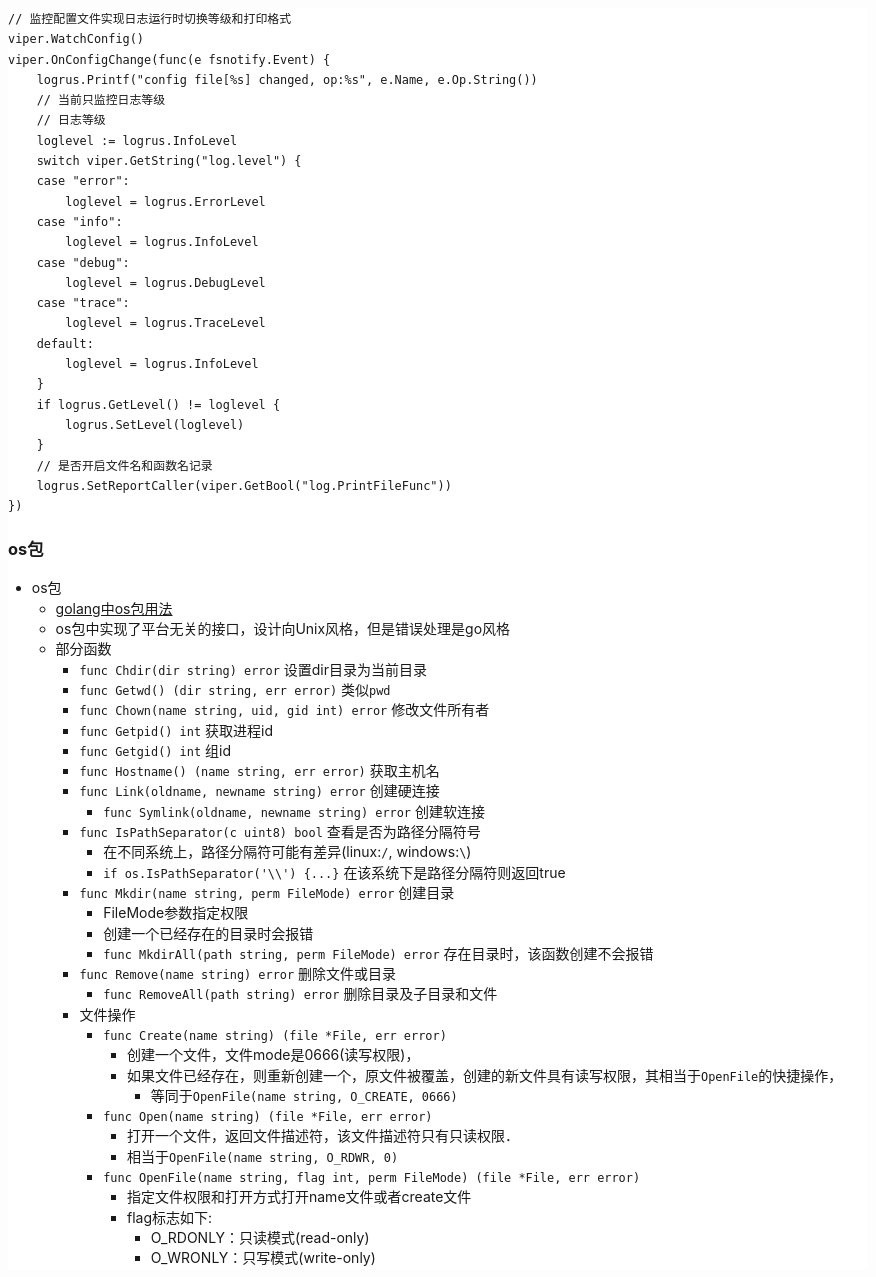 ```golang
// 监控配置文件实现日志运行时切换等级和打印格式
viper.WatchConfig()
viper.OnConfigChange(func(e fsnotify.Event) {
    logrus.Printf("config file[%s] changed, op:%s", e.Name, e.Op.String())
    // 当前只监控日志等级
    // 日志等级
    loglevel := logrus.InfoLevel
    switch viper.GetString("log.level") {
    case "error":
        loglevel = logrus.ErrorLevel
    case "info":
        loglevel = logrus.InfoLevel
    case "debug":
        loglevel = logrus.DebugLevel
    case "trace":
        loglevel = logrus.TraceLevel
    default:
        loglevel = logrus.InfoLevel
    }
    if logrus.GetLevel() != loglevel {
        logrus.SetLevel(loglevel)
    }
    // 是否开启文件名和函数名记录
    logrus.SetReportCaller(viper.GetBool("log.PrintFileFunc"))
})
```

### os包

* os包
    - [golang中os包用法](https://blog.csdn.net/chenbaoke/article/details/42494851)
    - os包中实现了平台无关的接口，设计向Unix风格，但是错误处理是go风格
    - 部分函数
        + `func Chdir(dir string) error` 设置dir目录为当前目录
        + `func Getwd() (dir string, err error)` 类似`pwd`
        + `func Chown(name string, uid, gid int) error` 修改文件所有者
        + `func Getpid() int` 获取进程id
        + `func Getgid() int` 组id
        + `func Hostname() (name string, err error)` 获取主机名
        + `func Link(oldname, newname string) error` 创建硬连接
            * `func Symlink(oldname, newname string) error` 创建软连接
        + `func IsPathSeparator(c uint8) bool` 查看是否为路径分隔符号
            * 在不同系统上，路径分隔符可能有差异(linux:`/`, windows:`\`)
            * `if os.IsPathSeparator('\\') {...}` 在该系统下是路径分隔符则返回true
        + `func Mkdir(name string, perm FileMode) error` 创建目录
            * FileMode参数指定权限
            * 创建一个已经存在的目录时会报错
            * `func MkdirAll(path string, perm FileMode) error` 存在目录时，该函数创建不会报错
        + `func Remove(name string) error` 删除文件或目录
            * `func RemoveAll(path string) error` 删除目录及子目录和文件
        + 文件操作
            * `func Create(name string) (file *File, err error)` 
                - 创建一个文件，文件mode是0666(读写权限)，
                - 如果文件已经存在，则重新创建一个，原文件被覆盖，创建的新文件具有读写权限，其相当于`OpenFile`的快捷操作，
                    + 等同于`OpenFile(name string, O_CREATE, 0666)`
            * `func Open(name string) (file *File, err error)`
                - 打开一个文件，返回文件描述符，该文件描述符只有只读权限．
                - 相当于`OpenFile(name string, O_RDWR, 0)`
            * `func OpenFile(name string, flag int, perm FileMode) (file *File, err error)`
                - 指定文件权限和打开方式打开name文件或者create文件
                - flag标志如下:
                    + O_RDONLY：只读模式(read-only)
                    + O_WRONLY：只写模式(write-only)